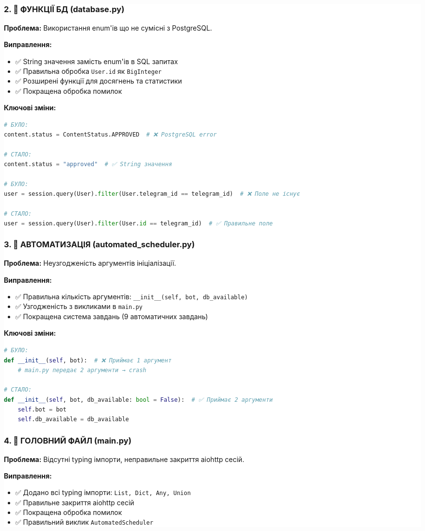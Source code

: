 ### 2. 💾 ФУНКЦІЇ БД (database.py)

**Проблема:** Використання enum'ів що не сумісні з PostgreSQL.

**Виправлення:**
- ✅ String значення замість enum'ів в SQL запитах
- ✅ Правильна обробка `User.id` як `BigInteger`
- ✅ Розширені функції для досягнень та статистики
- ✅ Покращена обробка помилок

**Ключові зміни:**
```python
# БУЛО:
content.status = ContentStatus.APPROVED  # ❌ PostgreSQL error

# СТАЛО:
content.status = "approved"  # ✅ String значення

# БУЛО:
user = session.query(User).filter(User.telegram_id == telegram_id)  # ❌ Поле не існує

# СТАЛО:
user = session.query(User).filter(User.id == telegram_id)  # ✅ Правильне поле
```

### 3. 🤖 АВТОМАТИЗАЦІЯ (automated_scheduler.py)

**Проблема:** Неузгодженість аргументів ініціалізації.

**Виправлення:**
- ✅ Правильна кількість аргументів: `__init__(self, bot, db_available)`
- ✅ Узгодженість з викликами в `main.py`
- ✅ Покращена система завдань (9 автоматичних завдань)

**Ключові зміни:**
```python
# БУЛО:
def __init__(self, bot):  # ❌ Приймає 1 аргумент
    # main.py передає 2 аргументи → crash

# СТАЛО:
def __init__(self, bot, db_available: bool = False):  # ✅ Приймає 2 аргументи
    self.bot = bot
    self.db_available = db_available
```

### 4. 🚀 ГОЛОВНИЙ ФАЙЛ (main.py)

**Проблема:** Відсутні typing імпорти, неправильне закриття aiohttp сесій.

**Виправлення:**
- ✅ Додано всі typing імпорти: `List, Dict, Any, Union`
- ✅ Правильне закриття aiohttp сесій
- ✅ Покращена обробка помилок
- ✅ Правильний виклик `AutomatedScheduler`
